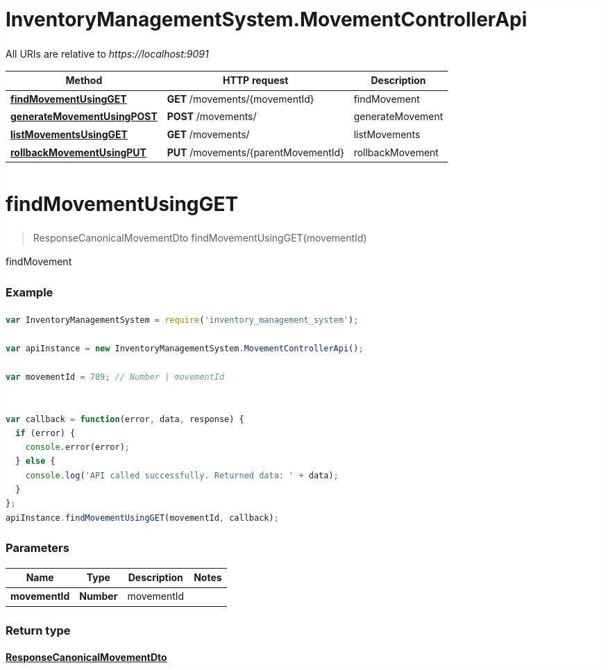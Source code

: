 # InventoryManagementSystem.MovementControllerApi

All URIs are relative to *https://localhost:9091*

Method | HTTP request | Description
------------- | ------------- | -------------
[**findMovementUsingGET**](MovementControllerApi.md#findMovementUsingGET) | **GET** /movements/{movementId} | findMovement
[**generateMovementUsingPOST**](MovementControllerApi.md#generateMovementUsingPOST) | **POST** /movements/ | generateMovement
[**listMovementsUsingGET**](MovementControllerApi.md#listMovementsUsingGET) | **GET** /movements/ | listMovements
[**rollbackMovementUsingPUT**](MovementControllerApi.md#rollbackMovementUsingPUT) | **PUT** /movements/{parentMovementId} | rollbackMovement


<a name="findMovementUsingGET"></a>
# **findMovementUsingGET**
> ResponseCanonicalMovementDto findMovementUsingGET(movementId)

findMovement

### Example
```javascript
var InventoryManagementSystem = require('inventory_management_system');

var apiInstance = new InventoryManagementSystem.MovementControllerApi();

var movementId = 789; // Number | movementId


var callback = function(error, data, response) {
  if (error) {
    console.error(error);
  } else {
    console.log('API called successfully. Returned data: ' + data);
  }
};
apiInstance.findMovementUsingGET(movementId, callback);
```

### Parameters

Name | Type | Description  | Notes
------------- | ------------- | ------------- | -------------
 **movementId** | **Number**| movementId | 

### Return type

[**ResponseCanonicalMovementDto**](ResponseCanonicalMovementDto.md)
